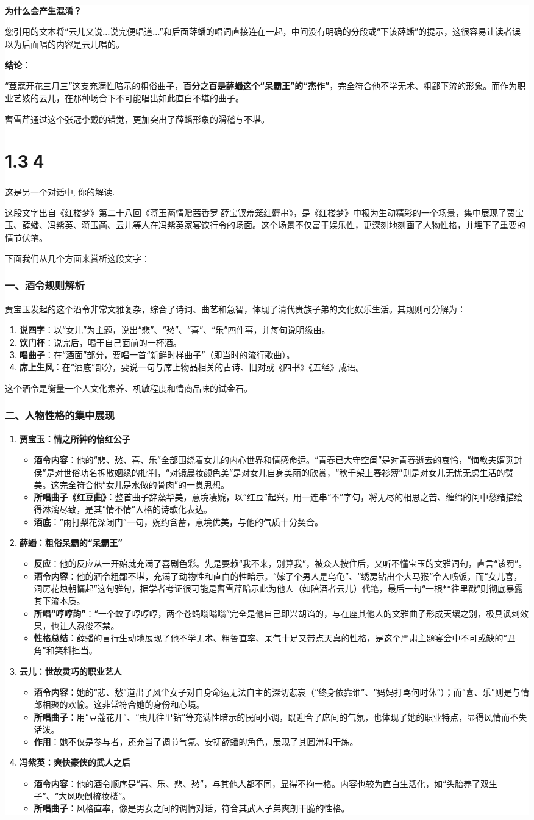 **为什么会产生混淆？**

您引用的文本将“云儿又说…说完便唱道…”和后面薛蟠的唱词直接连在一起，中间没有明确的分段或“下该薛蟠”的提示，这很容易让读者误以为后面唱的内容是云儿唱的。

**结论：**

“荳蔻开花三月三”这支充满性暗示的粗俗曲子，**百分之百是薛蟠这个“呆霸王”的“杰作”**，完全符合他不学无术、粗鄙下流的形象。而作为职业艺妓的云儿，在那种场合下不可能唱出如此直白不堪的曲子。

曹雪芹通过这个张冠李戴的错觉，更加突出了薛蟠形象的滑稽与不堪。

# 1.3 4

这是另一个对话中, 你的解读.

这段文字出自《红楼梦》第二十八回《蒋玉菡情赠茜香罗 薛宝钗羞笼红麝串》，是《红楼梦》中极为生动精彩的一个场景，集中展现了贾宝玉、薛蟠、冯紫英、蒋玉菡、云儿等人在冯紫英家宴饮行令的场面。这个场景不仅富于娱乐性，更深刻地刻画了人物性格，并埋下了重要的情节伏笔。

下面我们从几个方面来赏析这段文字：

### 一、酒令规则解析

贾宝玉发起的这个酒令非常文雅复杂，综合了诗词、曲艺和急智，体现了清代贵族子弟的文化娱乐生活。其规则可分解为：

1.  **说四字**：以“女儿”为主题，说出“悲”、“愁”、“喜”、“乐”四件事，并每句说明缘由。
2.  **饮门杯**：说完后，喝干自己面前的一杯酒。
3.  **唱曲子**：在“酒面”部分，要唱一首“新鲜时样曲子”（即当时的流行歌曲）。
4.  **席上生风**：在“酒底”部分，要说一句与席上物品相关的古诗、旧对或《四书》《五经》成语。

这个酒令是衡量一个人文化素养、机敏程度和情商品味的试金石。

### 二、人物性格的集中展现

1.  **贾宝玉：情之所钟的怡红公子**

    - **酒令内容**：他的“悲、愁、喜、乐”全部围绕着女儿的内心世界和情感命运。“青春已大守空闺”是对青春逝去的哀怜，“悔教夫婿觅封侯”是对世俗功名拆散姻缘的批判，“对镜晨妆颜色美”是对女儿自身美丽的欣赏，“秋千架上春衫薄”则是对女儿无忧无虑生活的赞美。这完全符合他“女儿是水做的骨肉”的一贯思想。
    - **所唱曲子《红豆曲》**：整首曲子辞藻华美，意境凄婉，以“红豆”起兴，用一连串“不”字句，将无尽的相思之苦、缠绵的闺中愁绪描绘得淋漓尽致，是其“情不情”人格的诗歌化表达。
    - **酒底**：“雨打梨花深闭门”一句，婉约含蓄，意境优美，与他的气质十分契合。

2.  **薛蟠：粗俗呆霸的“呆霸王”**

    - **反应**：他的反应从一开始就充满了喜剧色彩。先是耍赖“我不来，别算我”，被众人按住后，又听不懂宝玉的文雅词句，直言“该罚”。
    - **酒令内容**：他的酒令粗鄙不堪，充满了动物性和直白的性暗示。“嫁了个男人是乌龟”、“绣房钻出个大马猴”令人喷饭，而“女儿喜，洞房花烛朝慵起”这句雅句，据学者考证很可能是曹雪芹暗示此为他人（如陪酒者云儿）代笔，最后一句“一根\*\*往里戳”则彻底暴露其下流本质。
    - **所唱“哼哼韵”**：“一个蚊子哼哼哼，两个苍蝇嗡嗡嗡”完全是他自己即兴胡诌的，与在座其他人的文雅曲子形成天壤之别，极具讽刺效果，也让人忍俊不禁。
    - **性格总结**：薛蟠的言行生动地展现了他不学无术、粗鲁直率、呆气十足又带点天真的性格，是这个严肃主题宴会中不可或缺的“丑角”和笑料担当。

3.  **云儿：世故灵巧的职业艺人**

    - **酒令内容**：她的“悲、愁”道出了风尘女子对自身命运无法自主的深切悲哀（“终身依靠谁”、“妈妈打骂何时休”）；而“喜、乐”则是与情郎相聚的欢愉。这非常符合她的身份和心境。
    - **所唱曲子**：用“豆蔻花开”、“虫儿往里钻”等充满性暗示的民间小调，既迎合了席间的气氛，也体现了她的职业特点，显得风情而不失活泼。
    - **作用**：她不仅是参与者，还充当了调节气氛、安抚薛蟠的角色，展现了其圆滑和干练。

4.  **冯紫英：爽快豪侠的武人之后**

    - **酒令内容**：他的酒令顺序是“喜、乐、悲、愁”，与其他人都不同，显得不拘一格。内容也较为直白生活化，如“头胎养了双生子”、“大风吹倒梳妆楼”。
    - **所唱曲子**：风格直率，像是男女之间的调情对话，符合其武人子弟爽朗干脆的性格。
